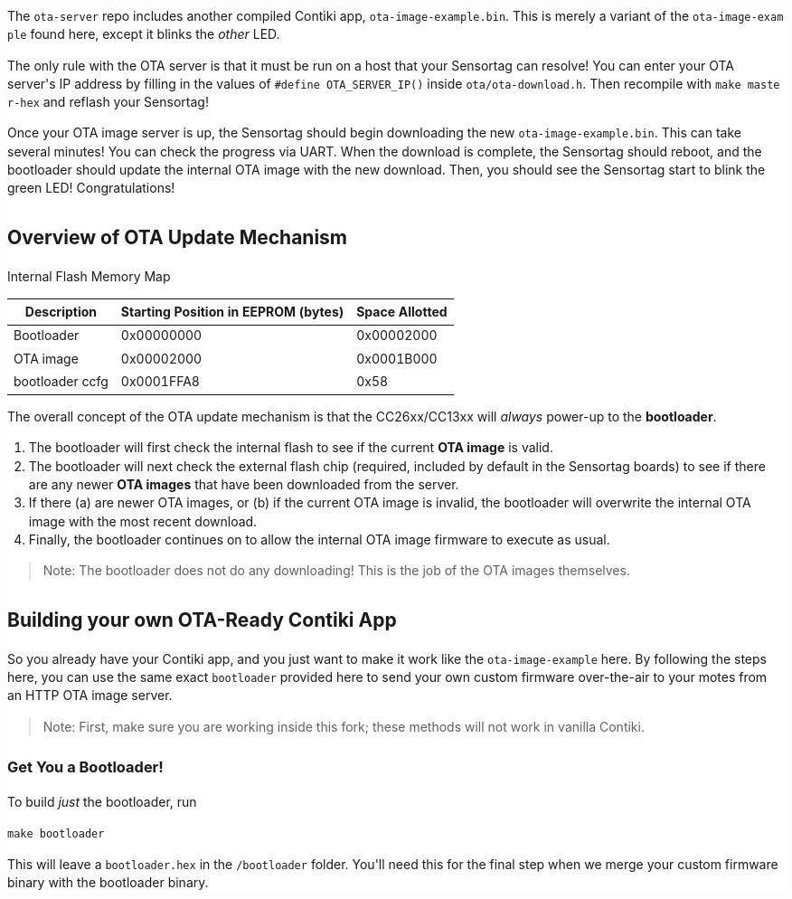 The `ota-server` repo includes another compiled Contiki app, `ota-image-example.bin`.  This is merely a variant of the `ota-image-example` found here, except it blinks the *other* LED.

The only rule with the OTA server is that it must be run on a host that your Sensortag can resolve!  You can enter your OTA server's IP address by filling in the values of `#define OTA_SERVER_IP()` inside `ota/ota-download.h`.  Then recompile with `make master-hex` and reflash your Sensortag!

Once your OTA image server is up, the Sensortag should begin downloading the new `ota-image-example.bin`.  This can take several minutes!  You can check the progress via UART.  When the download is complete, the Sensortag should reboot, and the bootloader should update the internal OTA image with the new download.  Then, you should see the Sensortag start to blink the green LED!  Congratulations!

## Overview of OTA Update Mechanism
Internal Flash Memory Map

Description | Starting Position in EEPROM (bytes) | Space Allotted
--- | --- | ---
Bootloader | 0x00000000 | 0x00002000
OTA image | 0x00002000 | 0x0001B000
bootloader ccfg | 0x0001FFA8 | 0x58

The overall concept of the OTA update mechanism is that the CC26xx/CC13xx will *always* power-up to the **bootloader**.

1.  The bootloader will first check the internal flash to see if the current **OTA image** is valid.
1.  The bootloader will next check the external flash chip (required, included by default in the Sensortag boards) to see if there are any newer **OTA images** that have been downloaded from the server.
1.  If there (a) are newer OTA images, or (b) if the current OTA image is invalid, the bootloader will overwrite the internal OTA image with the most recent download.
1.  Finally, the bootloader continues on to allow the internal OTA image firmware to execute as usual.

>  Note:  The bootloader does not do any downloading!  This is the job of the OTA images themselves.

## Building your own OTA-Ready Contiki App
So you already have your Contiki app, and you just want to make it work like the `ota-image-example` here.  By following the steps here, you can use the same exact `bootloader` provided here to send your own custom firmware over-the-air to your motes from an HTTP OTA image server.

>  Note:  First, make sure you are working inside this fork; these methods will not work in vanilla Contiki.

### Get You a Bootloader!
To build *just* the bootloader, run

```
make bootloader
```

This will leave a `bootloader.hex` in the `/bootloader` folder.  You'll need this for the final step when we merge your custom firmware binary with the bootloader binary.
